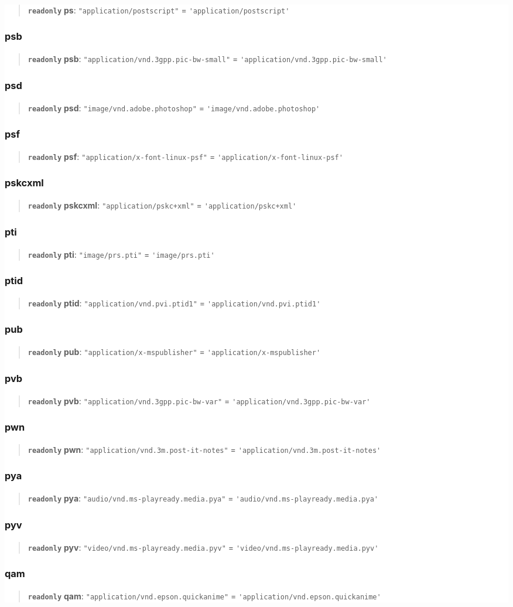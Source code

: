 > **`readonly`** **ps**: `"application/postscript"` = `'application/postscript'`

### psb

> **`readonly`** **psb**: `"application/vnd.3gpp.pic-bw-small"` = `'application/vnd.3gpp.pic-bw-small'`

### psd

> **`readonly`** **psd**: `"image/vnd.adobe.photoshop"` = `'image/vnd.adobe.photoshop'`

### psf

> **`readonly`** **psf**: `"application/x-font-linux-psf"` = `'application/x-font-linux-psf'`

### pskcxml

> **`readonly`** **pskcxml**: `"application/pskc+xml"` = `'application/pskc+xml'`

### pti

> **`readonly`** **pti**: `"image/prs.pti"` = `'image/prs.pti'`

### ptid

> **`readonly`** **ptid**: `"application/vnd.pvi.ptid1"` = `'application/vnd.pvi.ptid1'`

### pub

> **`readonly`** **pub**: `"application/x-mspublisher"` = `'application/x-mspublisher'`

### pvb

> **`readonly`** **pvb**: `"application/vnd.3gpp.pic-bw-var"` = `'application/vnd.3gpp.pic-bw-var'`

### pwn

> **`readonly`** **pwn**: `"application/vnd.3m.post-it-notes"` = `'application/vnd.3m.post-it-notes'`

### pya

> **`readonly`** **pya**: `"audio/vnd.ms-playready.media.pya"` = `'audio/vnd.ms-playready.media.pya'`

### pyv

> **`readonly`** **pyv**: `"video/vnd.ms-playready.media.pyv"` = `'video/vnd.ms-playready.media.pyv'`

### qam

> **`readonly`** **qam**: `"application/vnd.epson.quickanime"` = `'application/vnd.epson.quickanime'`
